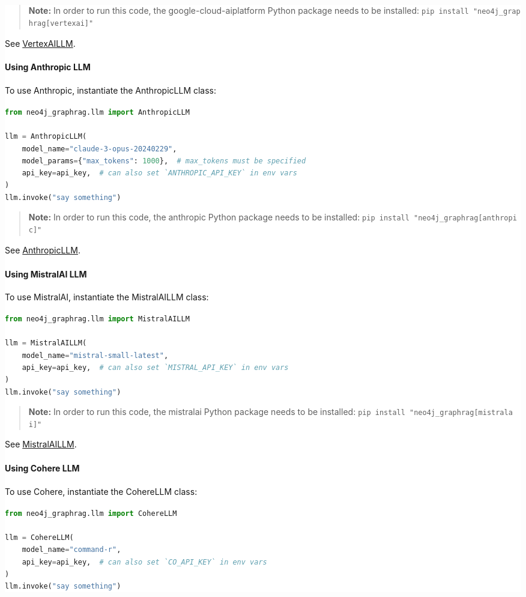 > **Note:** In order to run this code, the google-cloud-aiplatform Python package needs to be installed: `pip install "neo4j_graphrag[vertexai]"`

See [VertexAILLM](./api.md#vertexaillm).

#### Using Anthropic LLM

To use Anthropic, instantiate the AnthropicLLM class:

```python
from neo4j_graphrag.llm import AnthropicLLM

llm = AnthropicLLM(
    model_name="claude-3-opus-20240229",
    model_params={"max_tokens": 1000},  # max_tokens must be specified
    api_key=api_key,  # can also set `ANTHROPIC_API_KEY` in env vars
)
llm.invoke("say something")
```

> **Note:** In order to run this code, the anthropic Python package needs to be installed: `pip install "neo4j_graphrag[anthropic]"`

See [AnthropicLLM](./api.md#anthropicllm).

#### Using MistralAI LLM

To use MistralAI, instantiate the MistralAILLM class:

```python
from neo4j_graphrag.llm import MistralAILLM

llm = MistralAILLM(
    model_name="mistral-small-latest",
    api_key=api_key,  # can also set `MISTRAL_API_KEY` in env vars
)
llm.invoke("say something")
```

> **Note:** In order to run this code, the mistralai Python package needs to be installed: `pip install "neo4j_graphrag[mistralai]"`

See [MistralAILLM](./api.md#mistralaillm).

#### Using Cohere LLM

To use Cohere, instantiate the CohereLLM class:

```python
from neo4j_graphrag.llm import CohereLLM

llm = CohereLLM(
    model_name="command-r",
    api_key=api_key,  # can also set `CO_API_KEY` in env vars
)
llm.invoke("say something")
```
